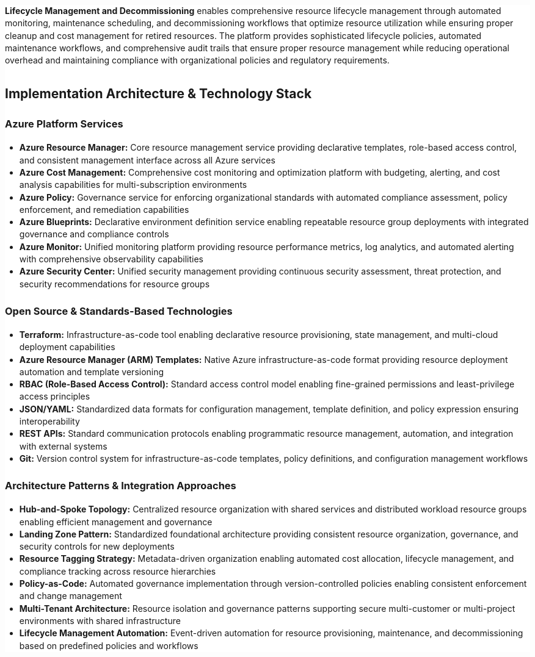 **Lifecycle Management and Decommissioning** enables comprehensive resource lifecycle management through automated monitoring, maintenance scheduling, and decommissioning workflows that optimize resource utilization while ensuring proper cleanup and cost management for retired resources.
The platform provides sophisticated lifecycle policies, automated maintenance workflows, and comprehensive audit trails that ensure proper resource management while reducing operational overhead and maintaining compliance with organizational policies and regulatory requirements.

## Implementation Architecture & Technology Stack

### Azure Platform Services

- **Azure Resource Manager:** Core resource management service providing declarative templates, role-based access control, and consistent management interface across all Azure services
- **Azure Cost Management:** Comprehensive cost monitoring and optimization platform with budgeting, alerting, and cost analysis capabilities for multi-subscription environments
- **Azure Policy:** Governance service for enforcing organizational standards with automated compliance assessment, policy enforcement, and remediation capabilities
- **Azure Blueprints:** Declarative environment definition service enabling repeatable resource group deployments with integrated governance and compliance controls
- **Azure Monitor:** Unified monitoring platform providing resource performance metrics, log analytics, and automated alerting with comprehensive observability capabilities
- **Azure Security Center:** Unified security management providing continuous security assessment, threat protection, and security recommendations for resource groups

### Open Source & Standards-Based Technologies

- **Terraform:** Infrastructure-as-code tool enabling declarative resource provisioning, state management, and multi-cloud deployment capabilities
- **Azure Resource Manager (ARM) Templates:** Native Azure infrastructure-as-code format providing resource deployment automation and template versioning
- **RBAC (Role-Based Access Control):** Standard access control model enabling fine-grained permissions and least-privilege access principles
- **JSON/YAML:** Standardized data formats for configuration management, template definition, and policy expression ensuring interoperability
- **REST APIs:** Standard communication protocols enabling programmatic resource management, automation, and integration with external systems
- **Git:** Version control system for infrastructure-as-code templates, policy definitions, and configuration management workflows

### Architecture Patterns & Integration Approaches

- **Hub-and-Spoke Topology:** Centralized resource organization with shared services and distributed workload resource groups enabling efficient management and governance
- **Landing Zone Pattern:** Standardized foundational architecture providing consistent resource organization, governance, and security controls for new deployments
- **Resource Tagging Strategy:** Metadata-driven organization enabling automated cost allocation, lifecycle management, and compliance tracking across resource hierarchies
- **Policy-as-Code:** Automated governance implementation through version-controlled policies enabling consistent enforcement and change management
- **Multi-Tenant Architecture:** Resource isolation and governance patterns supporting secure multi-customer or multi-project environments with shared infrastructure
- **Lifecycle Management Automation:** Event-driven automation for resource provisioning, maintenance, and decommissioning based on predefined policies and workflows
